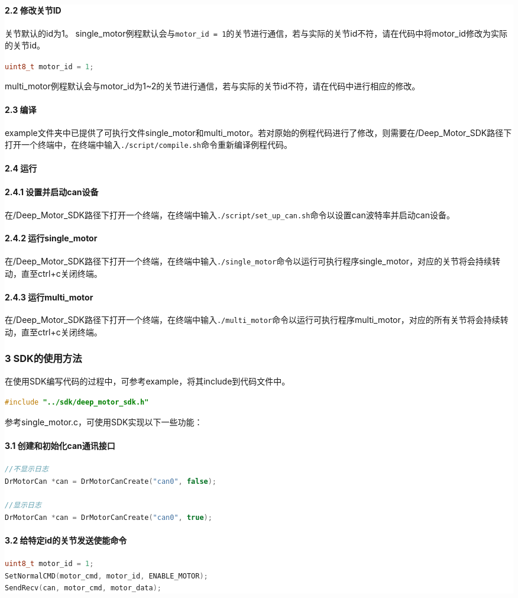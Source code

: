 #### 2.2 修改关节ID

关节默认的id为1。
single_motor例程默认会与`motor_id = 1`的关节进行通信，若与实际的关节id不符，请在代码中将motor_id修改为实际的关节id。

```c
uint8_t motor_id = 1;
```

multi_motor例程默认会与motor_id为1~2的关节进行通信，若与实际的关节id不符，请在代码中进行相应的修改。

#### 2.3 编译

example文件夹中已提供了可执行文件single_motor和multi_motor。若对原始的例程代码进行了修改，则需要在/Deep_Motor_SDK路径下打开一个终端中，在终端中输入`./script/compile.sh`命令重新编译例程代码。

#### 2.4 运行

#### 2.4.1 设置并启动can设备

在/Deep_Motor_SDK路径下打开一个终端，在终端中输入`./script/set_up_can.sh`命令以设置can波特率并启动can设备。

#### 2.4.2 运行single_motor

在/Deep_Motor_SDK路径下打开一个终端，在终端中输入`./single_motor`命令以运行可执行程序single_motor，对应的关节将会持续转动，直至ctrl+c关闭终端。

#### 2.4.3 运行multi_motor

在/Deep_Motor_SDK路径下打开一个终端，在终端中输入`./multi_motor`命令以运行可执行程序multi_motor，对应的所有关节将会持续转动，直至ctrl+c关闭终端。

### 3 SDK的使用方法

在使用SDK编写代码的过程中，可参考example，将其include到代码文件中。

```c
#include "../sdk/deep_motor_sdk.h"
```

参考single_motor.c，可使用SDK实现以下一些功能：

#### 3.1 创建和初始化can通讯接口

```c
//不显示日志
DrMotorCan *can = DrMotorCanCreate("can0", false);

//显示日志
DrMotorCan *can = DrMotorCanCreate("can0", true);
```

#### 3.2 给特定id的关节发送使能命令

```c
uint8_t motor_id = 1;
SetNormalCMD(motor_cmd, motor_id, ENABLE_MOTOR);
SendRecv(can, motor_cmd, motor_data);
```

